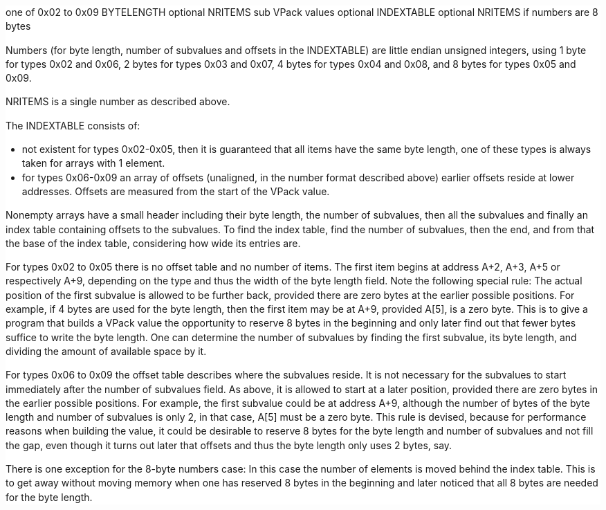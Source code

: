  one of 0x02 to 0x09
  BYTELENGTH
  optional NRITEMS
  sub VPack values
  optional INDEXTABLE
  optional NRITEMS if numbers are 8 bytes

Numbers (for byte length, number of subvalues and offsets in the
INDEXTABLE) are little endian unsigned integers, using 1 byte for
types 0x02 and 0x06, 2 bytes for types 0x03 and 0x07, 4 bytes for types
0x04 and 0x08, and 8 bytes for types 0x05 and 0x09.

NRITEMS is a single number as described above.

The INDEXTABLE consists of:
  - not existent for types 0x02-0x05, then it is guaranteed that all
    items have the same byte length, one of these types is always
    taken for arrays with 1 element.
  - for types 0x06-0x09 an array of offsets (unaligned, in the number
    format described above) earlier offsets reside at lower addresses.
    Offsets are measured from the start of the VPack value.


Nonempty arrays have a small header including their byte length, the
number of subvalues, then all the subvalues and finally an index table
containing offsets to the subvalues. To find the index table, find the
number of subvalues, then the end, and from that the base of the index
table, considering how wide its entries are.

For types 0x02 to 0x05 there is no offset table and no number of items.
The first item begins at address A+2, A+3, A+5 or respectively A+9,
depending on the type and thus the width of the byte length field. Note
the following special rule: The actual position of the first subvalue
is allowed to be further back, provided there are zero bytes at the
earlier possible positions. For example, if 4 bytes are used for the
byte length, then the first item may be at A+9, provided A[5], is a
zero byte. This is to give a program that builds a VPack value the
opportunity to reserve 8 bytes in the beginning and only later find out
that fewer bytes suffice to write the byte length. One can determine the
number of subvalues by finding the first subvalue, its byte length, and
dividing the amount of available space by it.

For types 0x06 to 0x09 the offset table describes where the subvalues
reside. It is not necessary for the subvalues to start immediately after
the number of subvalues field. As above, it is allowed to start at a
later position, provided there are zero bytes in the earlier possible
positions. For example, the first subvalue could be at address A+9,
although the number of bytes of the byte length and number of subvalues
is only 2, in that case, A[5] must be a zero byte. This rule is devised,
because for performance reasons when building the value, it could be
desirable to reserve 8 bytes for the byte length and number of subvalues
and not fill the gap, even though it turns out later that offsets and
thus the byte length only uses 2 bytes, say.

There is one exception for the 8-byte numbers case: In this case the
number of elements is moved behind the index table. This is to get away
without moving memory when one has reserved 8 bytes in the beginning
and later noticed that all 8 bytes are needed for the byte length.
